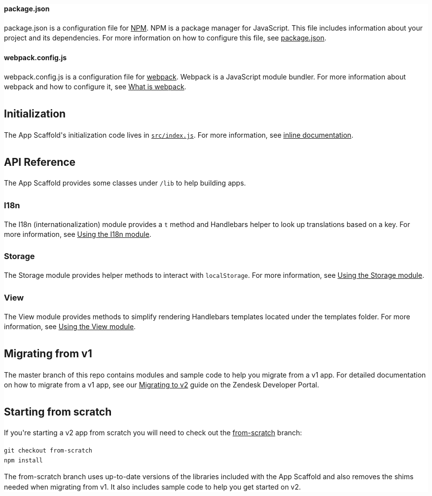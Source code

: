 #### package.json
package.json is a configuration file for [NPM](https://www.npmjs.com). NPM is a package manager for JavaScript. This file includes information about your project and its dependencies. For more information on how to configure this file, see [package.json](https://docs.npmjs.com/files/package.json).

#### webpack.config.js
webpack.config.js is a configuration file for [webpack](https://webpack.github.io/). Webpack is a JavaScript module bundler. For more information about webpack and how to configure it, see [What is webpack](http://webpack.github.io/docs/what-is-webpack.html).

## Initialization
The App Scaffold's initialization code lives in [`src/index.js`](https://github.com/zendesk/app_scaffold/blob/master/src/javascripts/index.js). For more information, see [inline documentation](https://github.com/zendesk/app_scaffold/blob/master/src/javascripts/index.js).

## API Reference
The App Scaffold provides some classes under `/lib` to help building apps.

### I18n
The I18n (internationalization) module provides a `t` method and Handlebars helper to look up translations based on a key. For more information, see [Using the I18n module](https://github.com/zendesk/app_scaffold/blob/master/doc/i18n.md).

### Storage
The Storage module provides helper methods to interact with `localStorage`. For more information, see [Using the Storage module](https://github.com/zendesk/app_scaffold/blob/master/doc/storage.md).

### View
The View module provides methods to simplify rendering Handlebars templates located under the templates folder. For more information, see [Using the View module](https://github.com/zendesk/app_scaffold/blob/master/doc/view.md).

## Migrating from v1
The master branch of this repo contains modules and sample code to help you migrate from a v1 app. For detailed documentation on how to migrate from a v1 app, see our [Migrating to v2](https://developer.zendesk.com/apps/docs/apps-v2/migrating) guide on the Zendesk Developer Portal.

## Starting from scratch
If you're starting a v2 app from scratch you will need to check out the [from-scratch](https://github.com/zendesk/app_scaffold/tree/from-scratch) branch:

```
git checkout from-scratch
npm install
```

The from-scratch branch uses up-to-date versions of the libraries included with the App Scaffold and also removes the shims needed when migrating from v1. It also includes sample code to help you get started on v2.
